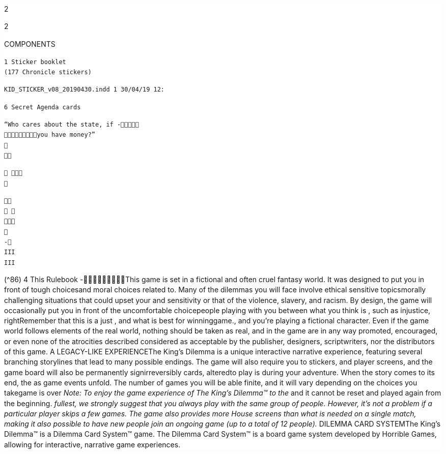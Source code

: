 2

2

COMPONENTS

```
1 Sticker booklet
(177 Chronicle stickers)
```
```
KID_STICKER_v08_20190430.indd 1 30/04/19 12:
```
```
6 Secret Agenda cards
```
```
“Who cares about the state, if -
you have money?”


```
```
 

```
```

 


-
III
III
```
(^86)
4
This Rulebook
-This game is set in a fictional and often cruel fantasy world. It was
designed to put you in front of tough choicesand moral choices related to. Many of the dilemmas you will face involve ethical sensitive topicsmorally challenging situations that could upset your and
sensitivity or that of the violence, slavery, and racism. By design, the game will occasionally put you in front of the uncomfortable choicepeople playing with you between what you think is , such as injustice,
rightRemember that this is a just , and what is best for winninggame., and you’re playing a fictional
character. Even if the game world follows elements of the real world, nothing should be taken as real, and in the game are in any way promoted, encouraged, or even none of the atrocities described
considered as acceptable by the publisher, designers, scriptwriters, nor the distributors of this game.
A LEGACY-LIKE EXPERIENCEThe King’s Dilemma is a unique interactive narrative experience,
featuring several branching storylines that lead to many possible endings. The game will also require you to stickers, and player screens, and the game board will also be permanently signirreversibly cards,
alteredto play is during your adventure. When the story comes to its end, the as game events unfold. The number of games you will be able finite, and it will vary depending on the choices you takegame is
over _Note: To enjoy the game experience of The King’s Dilemma™ to the_ and it cannot be reset and played again from the beginning.
_fullest, we strongly suggest that you always play with the same group of people. However, it’s not a problem if a particular player skips a few games. The game also provides more House screens than what is
needed on a single match, making it also possible to have new people join an ongoing game (up to a total of 12 people)._
DILEMMA CARD SYSTEMThe King’s Dilemma™ is a Dilemma Card System™
game. The Dilemma Card System™ is a board game system developed by Horrible Games, allowing for interactive, narrative game experiences.